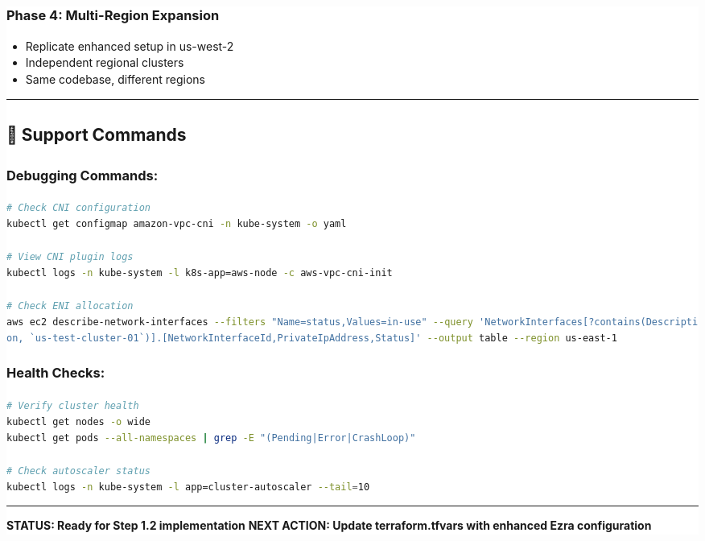 ### Phase 4: Multi-Region Expansion
- Replicate enhanced setup in us-west-2
- Independent regional clusters
- Same codebase, different regions

---

## 🛟 **Support Commands**

### Debugging Commands:
```bash
# Check CNI configuration
kubectl get configmap amazon-vpc-cni -n kube-system -o yaml

# View CNI plugin logs
kubectl logs -n kube-system -l k8s-app=aws-node -c aws-vpc-cni-init

# Check ENI allocation
aws ec2 describe-network-interfaces --filters "Name=status,Values=in-use" --query 'NetworkInterfaces[?contains(Description, `us-test-cluster-01`)].[NetworkInterfaceId,PrivateIpAddress,Status]' --output table --region us-east-1
```

### Health Checks:
```bash
# Verify cluster health
kubectl get nodes -o wide
kubectl get pods --all-namespaces | grep -E "(Pending|Error|CrashLoop)"

# Check autoscaler status  
kubectl logs -n kube-system -l app=cluster-autoscaler --tail=10
```

---

**STATUS: Ready for Step 1.2 implementation**
**NEXT ACTION: Update terraform.tfvars with enhanced Ezra configuration**
